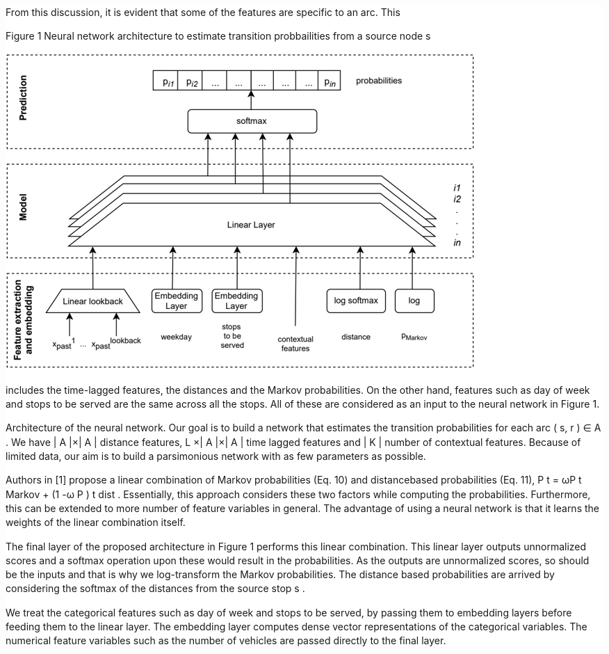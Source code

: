 From this discussion, it is evident that some of the features are specific to an arc. This

Figure 1 Neural network architecture to estimate transition probbailities from a source node s

![Image](Papers_Converted/0_Artifacts/[mandi2021]_Data_Driven_VRP-A_Neural_Network_Model_to_Learn_Hidden_Preferences_for_VRP_artifacts/image_000000_b2b2c1a6bbe33e45fbde721ba31085b88dab7617d90a76b3f7c816ba0b687780.png)

includes the time-lagged features, the distances and the Markov probabilities. On the other hand, features such as day of week and stops to be served are the same across all the stops. All of these are considered as an input to the neural network in Figure 1.

Architecture of the neural network. Our goal is to build a network that estimates the transition probabilities for each arc ( s, r ) ∈ A . We have | A |×| A | distance features, L ×| A |×| A | time lagged features and | K | number of contextual features. Because of limited data, our aim is to build a parsimonious network with as few parameters as possible.

Authors in [1] propose a linear combination of Markov probabilities (Eq. 10) and distancebased probabilities (Eq. 11), P t = ωP t Markov + (1 -ω P ) t dist . Essentially, this approach considers these two factors while computing the probabilities. Furthermore, this can be extended to more number of feature variables in general. The advantage of using a neural network is that it learns the weights of the linear combination itself.

The final layer of the proposed architecture in Figure 1 performs this linear combination. This linear layer outputs unnormalized scores and a softmax operation upon these would result in the probabilities. As the outputs are unnormalized scores, so should be the inputs and that is why we log-transform the Markov probabilities. The distance based probabilities are arrived by considering the softmax of the distances from the source stop s .

We treat the categorical features such as day of week and stops to be served, by passing them to embedding layers before feeding them to the linear layer. The embedding layer computes dense vector representations of the categorical variables. The numerical feature variables such as the number of vehicles are passed directly to the final layer.
